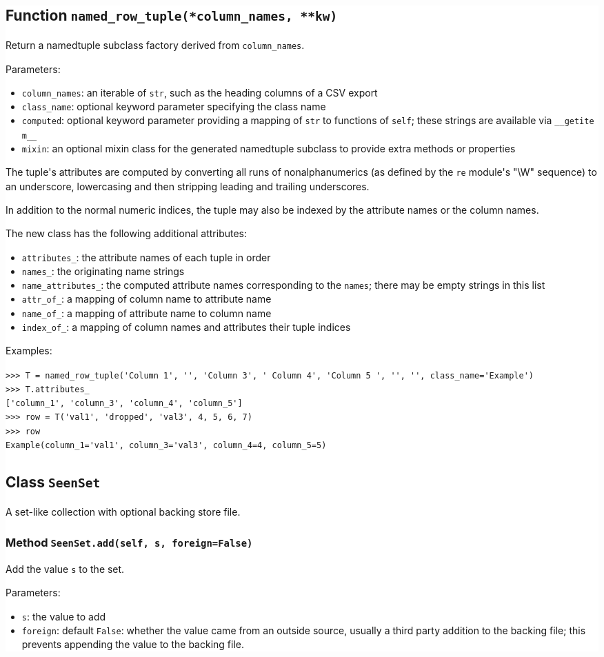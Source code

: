 ## Function `named_row_tuple(*column_names, **kw)`

Return a namedtuple subclass factory derived from `column_names`.

Parameters:
* `column_names`: an iterable of `str`, such as the heading columns
  of a CSV export
* `class_name`: optional keyword parameter specifying the class name
* `computed`: optional keyword parameter providing a mapping
  of `str` to functions of `self`; these strings are available
  via `__getitem__`
* `mixin`: an optional mixin class for the generated namedtuple subclass
  to provide extra methods or properties

The tuple's attributes are computed by converting all runs
of nonalphanumerics
(as defined by the `re` module's "\W" sequence)
to an underscore, lowercasing and then stripping
leading and trailing underscores.

In addition to the normal numeric indices, the tuple may
also be indexed by the attribute names or the column names.

The new class has the following additional attributes:
* `attributes_`: the attribute names of each tuple in order
* `names_`: the originating name strings
* `name_attributes_`: the computed attribute names corresponding to the
  `names`; there may be empty strings in this list
* `attr_of_`: a mapping of column name to attribute name
* `name_of_`: a mapping of attribute name to column name
* `index_of_`: a mapping of column names and attributes their tuple indices

Examples:

    >>> T = named_row_tuple('Column 1', '', 'Column 3', ' Column 4', 'Column 5 ', '', '', class_name='Example')
    >>> T.attributes_
    ['column_1', 'column_3', 'column_4', 'column_5']
    >>> row = T('val1', 'dropped', 'val3', 4, 5, 6, 7)
    >>> row
    Example(column_1='val1', column_3='val3', column_4=4, column_5=5)

## Class `SeenSet`

A set-like collection with optional backing store file.

### Method `SeenSet.add(self, s, foreign=False)`

Add the value `s` to the set.

Parameters:
* `s`: the value to add
* `foreign`: default `False`:
  whether the value came from an outside source,
  usually a third party addition to the backing file;
  this prevents appending the value to the backing file.
